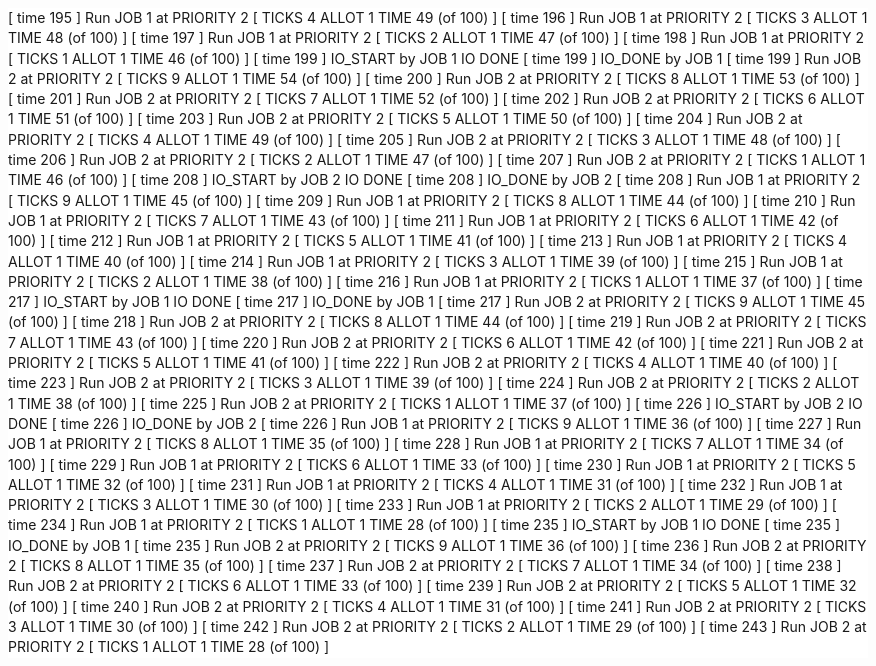 [ time 195 ] Run JOB 1 at PRIORITY 2 [ TICKS 4 ALLOT 1 TIME 49 (of 100) ]
[ time 196 ] Run JOB 1 at PRIORITY 2 [ TICKS 3 ALLOT 1 TIME 48 (of 100) ]
[ time 197 ] Run JOB 1 at PRIORITY 2 [ TICKS 2 ALLOT 1 TIME 47 (of 100) ]
[ time 198 ] Run JOB 1 at PRIORITY 2 [ TICKS 1 ALLOT 1 TIME 46 (of 100) ]
[ time 199 ] IO_START by JOB 1
IO DONE
[ time 199 ] IO_DONE by JOB 1
[ time 199 ] Run JOB 2 at PRIORITY 2 [ TICKS 9 ALLOT 1 TIME 54 (of 100) ]
[ time 200 ] Run JOB 2 at PRIORITY 2 [ TICKS 8 ALLOT 1 TIME 53 (of 100) ]
[ time 201 ] Run JOB 2 at PRIORITY 2 [ TICKS 7 ALLOT 1 TIME 52 (of 100) ]
[ time 202 ] Run JOB 2 at PRIORITY 2 [ TICKS 6 ALLOT 1 TIME 51 (of 100) ]
[ time 203 ] Run JOB 2 at PRIORITY 2 [ TICKS 5 ALLOT 1 TIME 50 (of 100) ]
[ time 204 ] Run JOB 2 at PRIORITY 2 [ TICKS 4 ALLOT 1 TIME 49 (of 100) ]
[ time 205 ] Run JOB 2 at PRIORITY 2 [ TICKS 3 ALLOT 1 TIME 48 (of 100) ]
[ time 206 ] Run JOB 2 at PRIORITY 2 [ TICKS 2 ALLOT 1 TIME 47 (of 100) ]
[ time 207 ] Run JOB 2 at PRIORITY 2 [ TICKS 1 ALLOT 1 TIME 46 (of 100) ]
[ time 208 ] IO_START by JOB 2
IO DONE
[ time 208 ] IO_DONE by JOB 2
[ time 208 ] Run JOB 1 at PRIORITY 2 [ TICKS 9 ALLOT 1 TIME 45 (of 100) ]
[ time 209 ] Run JOB 1 at PRIORITY 2 [ TICKS 8 ALLOT 1 TIME 44 (of 100) ]
[ time 210 ] Run JOB 1 at PRIORITY 2 [ TICKS 7 ALLOT 1 TIME 43 (of 100) ]
[ time 211 ] Run JOB 1 at PRIORITY 2 [ TICKS 6 ALLOT 1 TIME 42 (of 100) ]
[ time 212 ] Run JOB 1 at PRIORITY 2 [ TICKS 5 ALLOT 1 TIME 41 (of 100) ]
[ time 213 ] Run JOB 1 at PRIORITY 2 [ TICKS 4 ALLOT 1 TIME 40 (of 100) ]
[ time 214 ] Run JOB 1 at PRIORITY 2 [ TICKS 3 ALLOT 1 TIME 39 (of 100) ]
[ time 215 ] Run JOB 1 at PRIORITY 2 [ TICKS 2 ALLOT 1 TIME 38 (of 100) ]
[ time 216 ] Run JOB 1 at PRIORITY 2 [ TICKS 1 ALLOT 1 TIME 37 (of 100) ]
[ time 217 ] IO_START by JOB 1
IO DONE
[ time 217 ] IO_DONE by JOB 1
[ time 217 ] Run JOB 2 at PRIORITY 2 [ TICKS 9 ALLOT 1 TIME 45 (of 100) ]
[ time 218 ] Run JOB 2 at PRIORITY 2 [ TICKS 8 ALLOT 1 TIME 44 (of 100) ]
[ time 219 ] Run JOB 2 at PRIORITY 2 [ TICKS 7 ALLOT 1 TIME 43 (of 100) ]
[ time 220 ] Run JOB 2 at PRIORITY 2 [ TICKS 6 ALLOT 1 TIME 42 (of 100) ]
[ time 221 ] Run JOB 2 at PRIORITY 2 [ TICKS 5 ALLOT 1 TIME 41 (of 100) ]
[ time 222 ] Run JOB 2 at PRIORITY 2 [ TICKS 4 ALLOT 1 TIME 40 (of 100) ]
[ time 223 ] Run JOB 2 at PRIORITY 2 [ TICKS 3 ALLOT 1 TIME 39 (of 100) ]
[ time 224 ] Run JOB 2 at PRIORITY 2 [ TICKS 2 ALLOT 1 TIME 38 (of 100) ]
[ time 225 ] Run JOB 2 at PRIORITY 2 [ TICKS 1 ALLOT 1 TIME 37 (of 100) ]
[ time 226 ] IO_START by JOB 2
IO DONE
[ time 226 ] IO_DONE by JOB 2
[ time 226 ] Run JOB 1 at PRIORITY 2 [ TICKS 9 ALLOT 1 TIME 36 (of 100) ]
[ time 227 ] Run JOB 1 at PRIORITY 2 [ TICKS 8 ALLOT 1 TIME 35 (of 100) ]
[ time 228 ] Run JOB 1 at PRIORITY 2 [ TICKS 7 ALLOT 1 TIME 34 (of 100) ]
[ time 229 ] Run JOB 1 at PRIORITY 2 [ TICKS 6 ALLOT 1 TIME 33 (of 100) ]
[ time 230 ] Run JOB 1 at PRIORITY 2 [ TICKS 5 ALLOT 1 TIME 32 (of 100) ]
[ time 231 ] Run JOB 1 at PRIORITY 2 [ TICKS 4 ALLOT 1 TIME 31 (of 100) ]
[ time 232 ] Run JOB 1 at PRIORITY 2 [ TICKS 3 ALLOT 1 TIME 30 (of 100) ]
[ time 233 ] Run JOB 1 at PRIORITY 2 [ TICKS 2 ALLOT 1 TIME 29 (of 100) ]
[ time 234 ] Run JOB 1 at PRIORITY 2 [ TICKS 1 ALLOT 1 TIME 28 (of 100) ]
[ time 235 ] IO_START by JOB 1
IO DONE
[ time 235 ] IO_DONE by JOB 1
[ time 235 ] Run JOB 2 at PRIORITY 2 [ TICKS 9 ALLOT 1 TIME 36 (of 100) ]
[ time 236 ] Run JOB 2 at PRIORITY 2 [ TICKS 8 ALLOT 1 TIME 35 (of 100) ]
[ time 237 ] Run JOB 2 at PRIORITY 2 [ TICKS 7 ALLOT 1 TIME 34 (of 100) ]
[ time 238 ] Run JOB 2 at PRIORITY 2 [ TICKS 6 ALLOT 1 TIME 33 (of 100) ]
[ time 239 ] Run JOB 2 at PRIORITY 2 [ TICKS 5 ALLOT 1 TIME 32 (of 100) ]
[ time 240 ] Run JOB 2 at PRIORITY 2 [ TICKS 4 ALLOT 1 TIME 31 (of 100) ]
[ time 241 ] Run JOB 2 at PRIORITY 2 [ TICKS 3 ALLOT 1 TIME 30 (of 100) ]
[ time 242 ] Run JOB 2 at PRIORITY 2 [ TICKS 2 ALLOT 1 TIME 29 (of 100) ]
[ time 243 ] Run JOB 2 at PRIORITY 2 [ TICKS 1 ALLOT 1 TIME 28 (of 100) ]